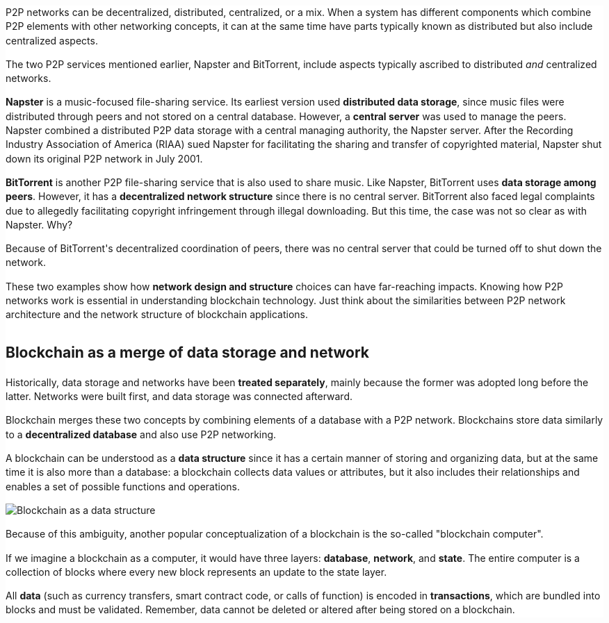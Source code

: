 P2P networks can be decentralized, distributed, centralized, or a mix. When a system has different components which combine P2P elements with other networking concepts, it can at the same time have parts typically known as distributed but also include centralized aspects.

The two P2P services mentioned earlier, Napster and BitTorrent, include aspects typically ascribed to distributed *and* centralized networks.

<ExpansionPanel title="Approaches to P2P: Napster vs BitTorrent">

**Napster** is a music-focused file-sharing service. Its earliest version used **distributed data storage**, since music files were distributed through peers and not stored on a central database. However, a **central server** was used to manage the peers. Napster combined a distributed P2P data storage with a central managing authority, the Napster server. After the Recording Industry Association of America (RIAA) sued Napster for facilitating the sharing and transfer of copyrighted material, Napster shut down its original P2P network in July 2001.

**BitTorrent** is another P2P file-sharing service that is also used to share music. Like Napster, BitTorrent uses **data storage among peers**. However, it has a **decentralized network structure** since there is no central server. BitTorrent also faced legal complaints due to allegedly facilitating copyright infringement through illegal downloading. But this time, the case was not so clear as with Napster. Why?

Because of BitTorrent's decentralized coordination of peers, there was no central server that could be turned off to shut down the network.

These two examples show how **network design and structure** choices can have far-reaching impacts. Knowing how P2P networks work is essential in understanding blockchain technology. Just think about the similarities between P2P network architecture and the network structure of blockchain applications.

</ExpansionPanel>

## Blockchain as a merge of data storage and network

Historically, data storage and networks have been **treated separately**, mainly because the former was adopted long before the latter. Networks were built first, and data storage was connected afterward.

Blockchain merges these two concepts by combining elements of a database with a P2P network. Blockchains store data similarly to a **decentralized database** and also use P2P networking.

A blockchain can be understood as a **data structure** since it has a certain manner of storing and organizing data, but at the same time it is also more than a database: a blockchain collects data values or attributes, but it also includes their relationships and enables a set of possible functions and operations.

![Blockchain as a data structure](images/blockchain-data-structure.png)

Because of this ambiguity, another popular conceptualization of a blockchain is the so-called "blockchain computer".

If we imagine a blockchain as a computer, it would have three layers: **database**, **network**, and **state**. The entire computer is a collection of blocks where every new block represents an update to the state layer.

All **data** (such as currency transfers, smart contract code, or calls of function) is encoded in **transactions**, which are bundled into blocks and must be validated. Remember, data cannot be deleted or altered after being stored on a blockchain.
